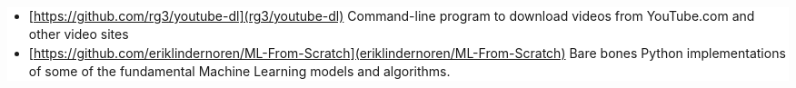 * [https://github.com/rg3/youtube-dl](rg3/youtube-dl) Command-line program to download videos from YouTube.com and other video sites
* [https://github.com/eriklindernoren/ML-From-Scratch](eriklindernoren/ML-From-Scratch) Bare bones Python implementations of some of the fundamental Machine Learning models and algorithms.
